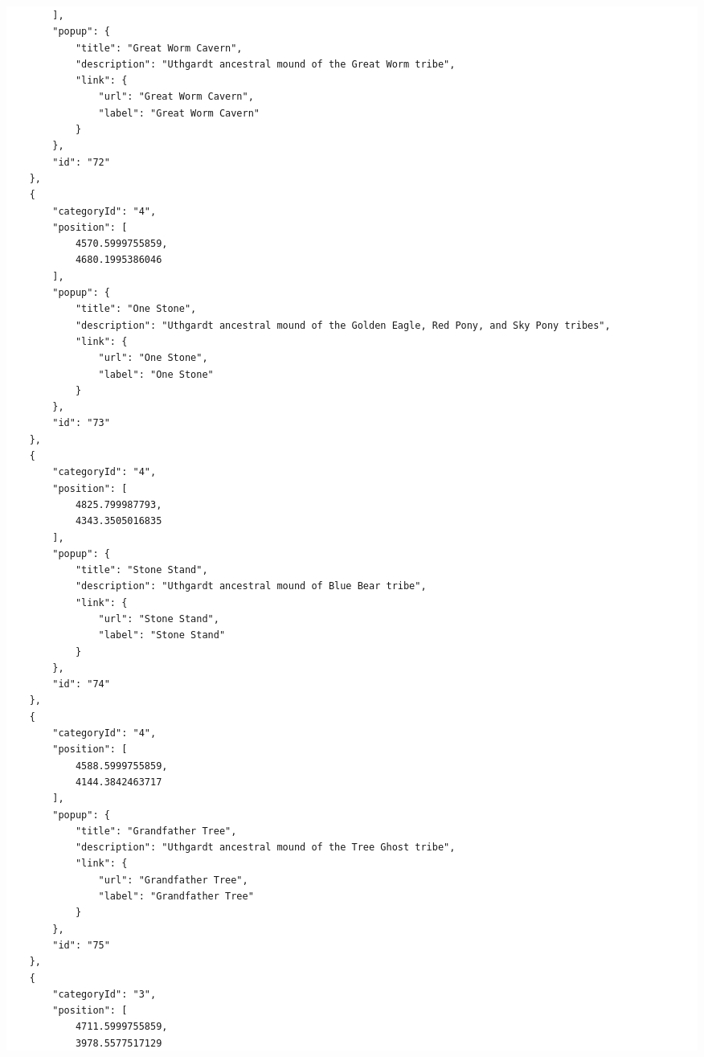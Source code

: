             ],
            "popup": {
                "title": "Great Worm Cavern",
                "description": "Uthgardt ancestral mound of the Great Worm tribe",
                "link": {
                    "url": "Great Worm Cavern",
                    "label": "Great Worm Cavern"
                }
            },
            "id": "72"
        },
        {
            "categoryId": "4",
            "position": [
                4570.5999755859,
                4680.1995386046
            ],
            "popup": {
                "title": "One Stone",
                "description": "Uthgardt ancestral mound of the Golden Eagle, Red Pony, and Sky Pony tribes",
                "link": {
                    "url": "One Stone",
                    "label": "One Stone"
                }
            },
            "id": "73"
        },
        {
            "categoryId": "4",
            "position": [
                4825.799987793,
                4343.3505016835
            ],
            "popup": {
                "title": "Stone Stand",
                "description": "Uthgardt ancestral mound of Blue Bear tribe",
                "link": {
                    "url": "Stone Stand",
                    "label": "Stone Stand"
                }
            },
            "id": "74"
        },
        {
            "categoryId": "4",
            "position": [
                4588.5999755859,
                4144.3842463717
            ],
            "popup": {
                "title": "Grandfather Tree",
                "description": "Uthgardt ancestral mound of the Tree Ghost tribe",
                "link": {
                    "url": "Grandfather Tree",
                    "label": "Grandfather Tree"
                }
            },
            "id": "75"
        },
        {
            "categoryId": "3",
            "position": [
                4711.5999755859,
                3978.5577517129